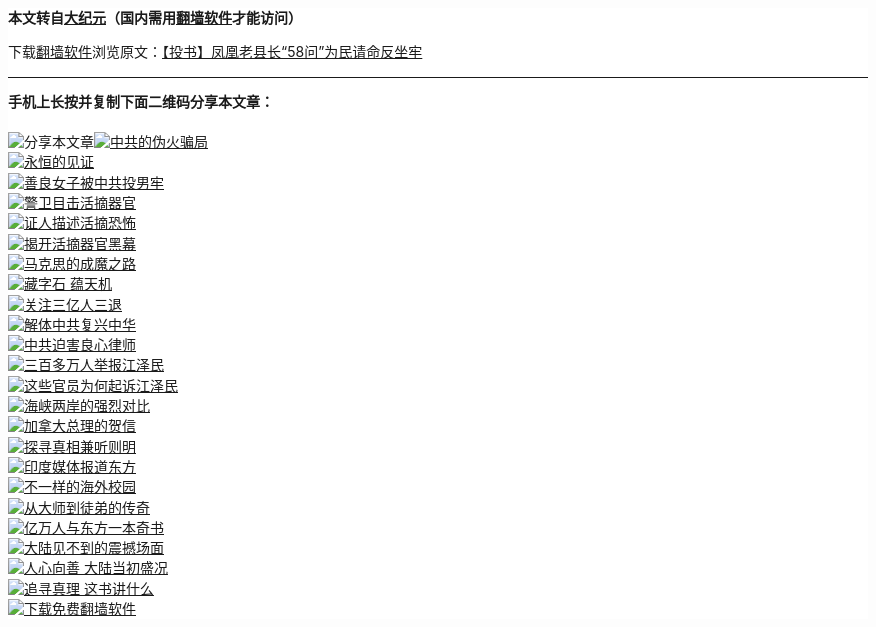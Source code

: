 
<strong>本文转自<a href="https://www.epochtimes.com">大纪元</a>（国内需用<a href="https://github.com/rhhfmo347/www/blob/master/README.md#8">翻墙软件</a>才能访问）</strong><p>下载<a href="https://github.com/rhhfmo347/www/blob/master/README.md#8">翻墙软件</a>浏览原文：<a href="https://www.epochtimes.com/gb/12/1/16/n3488421.htm">【投书】凤凰老县长“58问”为民请命反坐牢</a></p><hr>

<strong>手机上长按并复制下面二维码分享本文章：</strong><br><br><img src="https://chart.apis.google.com/chart?cht=qr&chs=240x240&choe=UTF-8&chld=M|2&chl=https://github.com/rhhfmo347/djy/blob/master/gb/12/1/16/n3488421.md%231" title="分享本文章"></td><td VALIGN=TOP><a href="https://github.com/rhhfmo347/djy/blob/master/gb/16/1/21/n4622075.md?dfh#1" target="_blank"><img src="https://raw.githubusercontent.com/rhhfmo347/djy/master/gb/300/wei-f1.jpg" title="中共的伪火骗局"  alt="中共的伪火骗局"></a><br><a href="https://github.com/rhhfmo347/www/blob/master/README.md?dfh#9" target="_blank"><img src="https://raw.githubusercontent.com/rhhfmo347/djy/master/gb/300/yong-h.jpg" title="永恒的见证"  alt="永恒的见证"></a><br><a href="https://github.com/rhhfmo347/djy/blob/master/gb/13/9/29/n3974789.md?dfh#1" target="_blank"><img src="https://raw.githubusercontent.com/rhhfmo347/djy/master/gb/300/shang-lnz.jpg" title="善良女子被中共投男牢"  alt="善良女子被中共投男牢"></a><br><a href="https://github.com/rhhfmo347/djy/blob/master/gb/16/3/16/n4663449.md?dfh#1" target="_blank"><img src="https://raw.githubusercontent.com/rhhfmo347/djy/master/gb/300/huo-z3.jpg" title="警卫目击活摘器官"  alt="警卫目击活摘器官"></a><br><a href="https://github.com/rhhfmo347/djy/blob/master/gb/16/8/7/n8177641.md?dfh#1" target="_blank"><img src="https://raw.githubusercontent.com/rhhfmo347/djy/master/gb/300/huo-z4.jpg" title="证人描述活摘恐怖"  alt="证人描述活摘恐怖"></a><br><a href="https://github.com/rhhfmo347/djy/blob/master/gb/10/4/19/n2881569.md?dfh#1" target="_blank"><img src="https://raw.githubusercontent.com/rhhfmo347/djy/master/gb/300/huo-z1.jpg" title="揭开活摘器官黑幕"  alt="揭开活摘器官黑幕"></a><br><a href="https://github.com/rhhfmo347/djy/blob/master/gb/10/11/7/n3077476.md?dfh#1" target="_blank"><img src="https://raw.githubusercontent.com/rhhfmo347/djy/master/gb/300/ma-ks.jpg" title="马克思的成魔之路"  alt="马克思的成魔之路"></a><br><a href="https://github.com/rhhfmo347/djy/blob/master/gb/14/6/9/n4173977.md?dfh#1" target="_blank"><img src="https://raw.githubusercontent.com/rhhfmo347/djy/master/gb/300/chang-zs.jpg" title="藏字石 蕴天机"  alt="藏字石 蕴天机"></a><br><a href="https://github.com/rhhfmo347/djy/blob/master/gb/18/5/10/n10381511.md?dfh#1" target="_blank"><img src="https://raw.githubusercontent.com/rhhfmo347/djy/master/gb/300/st1.jpg" title="关注三亿人三退"  alt="关注三亿人三退"></a><br><a href="https://github.com/rhhfmo347/djy/blob/master/gb/18/3/21/n10237682.md?dfh#1" target="_blank"><img src="https://raw.githubusercontent.com/rhhfmo347/djy/master/gb/300/jie-t.jpg" title="解体中共复兴中华"  alt="解体中共复兴中华"></a><br><a href="https://github.com/rhhfmo347/djy/blob/master/gb/9/2/9/n2422991.md?dfh#1" target="_blank"><img src="https://raw.githubusercontent.com/rhhfmo347/djy/master/gb/300/gao-zs.jpg" title="中共迫害良心律师"  alt="中共迫害良心律师"></a><br><a href="https://github.com/rhhfmo347/djy/blob/master/gb/18/12/9/n10900044.md?dfh#1" target="_blank"><img src="https://raw.githubusercontent.com/rhhfmo347/djy/master/gb/300/sj1.jpg" title="三百多万人举报江泽民"  alt="三百多万人举报江泽民"></a><br><a href="https://github.com/rhhfmo347/djy/blob/master/gb/18/8/28/n10672014.md?dfh#1" target="_blank"><img src="https://raw.githubusercontent.com/rhhfmo347/djy/master/gb/300/sj2.jpg" title="这些官员为何起诉江泽民"  alt="这些官员为何起诉江泽民"></a><br><a href="https://github.com/rhhfmo347/djy/blob/master/gb/8/12/18/n2367165.md?dfh#1" target="_blank"><img src="https://raw.githubusercontent.com/rhhfmo347/djy/master/gb/300/liangan.jpg" title="海峡两岸的强烈对比"  alt="海峡两岸的强烈对比"></a><br><a href="https://github.com/rhhfmo347/djy/blob/master/gb/15/12/10/n4593139.md?dfh#1" target="_blank"><img src="https://raw.githubusercontent.com/rhhfmo347/djy/master/gb/300/jia-ndzl.jpg" title="加拿大总理的贺信"  alt="加拿大总理的贺信"></a><br><a href="https://github.com/rhhfmo347/djy/blob/master/gb/11/6/17/n3289382.md?dfh#1" target="_blank"><img src="https://raw.githubusercontent.com/rhhfmo347/djy/master/gb/300/xiao-wd.jpg" title="探寻真相兼听则明"  alt="探寻真相兼听则明"></a><br><a href="https://github.com/rhhfmo347/djy/blob/master/gb/18/10/27/n10812623.md?dfh#1" target="_blank"><img src="https://raw.githubusercontent.com/rhhfmo347/djy/master/gb/300/yindu.jpg" title="印度媒体报道东方"  alt="印度媒体报道东方"></a><br><a href="https://github.com/rhhfmo347/djy/blob/master/gb/18/6/9/n10469652.md?dfh#1" target="_blank"><img src="https://raw.githubusercontent.com/rhhfmo347/djy/master/gb/300/xie-j.jpg" title="不一样的海外校园"  alt="不一样的海外校园"></a><br><a href="https://github.com/rhhfmo347/djy/blob/master/gb/7/4/5/n1669415.md?dfh#1" target="_blank"><img src="https://raw.githubusercontent.com/rhhfmo347/djy/master/gb/300/li-up.jpg" title="从大师到徒弟的传奇"  alt="从大师到徒弟的传奇"></a><br><a href="https://github.com/rhhfmo347/djy/blob/master/gb/17/5/26/n9191512.md?dfh#1" target="_blank"><img src="https://raw.githubusercontent.com/rhhfmo347/djy/master/gb/300/zfl2.jpg" title="亿万人与东方一本奇书"  alt="亿万人与东方一本奇书"></a><br><a href="https://github.com/rhhfmo347/djy/blob/master/gb/13/11/27/n4020290.md?dfh#1" target="_blank"><img src="https://raw.githubusercontent.com/rhhfmo347/djy/master/gb/300/zhen-h.jpg" title="大陆见不到的震撼场面"  alt="大陆见不到的震撼场面"></a><br><a href="https://github.com/rhhfmo347/djy/blob/master/gb/15/7/17/n4482910.md?dfh#1" target="_blank"><img src="https://raw.githubusercontent.com/rhhfmo347/djy/master/gb/300/dalu-sk.jpg" title="人心向善 大陆当初盛况"  alt="人心向善 大陆当初盛况"></a><br><a href="https://github.com/rhhfmo347/djy/blob/master/gb/19/1/5/n10955468.md?dfh#1" target="_blank"><img src="https://raw.githubusercontent.com/rhhfmo347/djy/master/gb/300/zfl1.jpg" title="追寻真理 这书讲什么"  alt="追寻真理 这书讲什么"></a><br><a href="https://github.com/rhhfmo347/www/blob/master/README.md?dfh#1" target="_blank"><img src="https://raw.githubusercontent.com/rhhfmo347/djy/master/gb/300/fq1.jpg" title="下载免费翻墙软件"  alt="下载免费翻墙软件"></a><br></td></tr></table>
